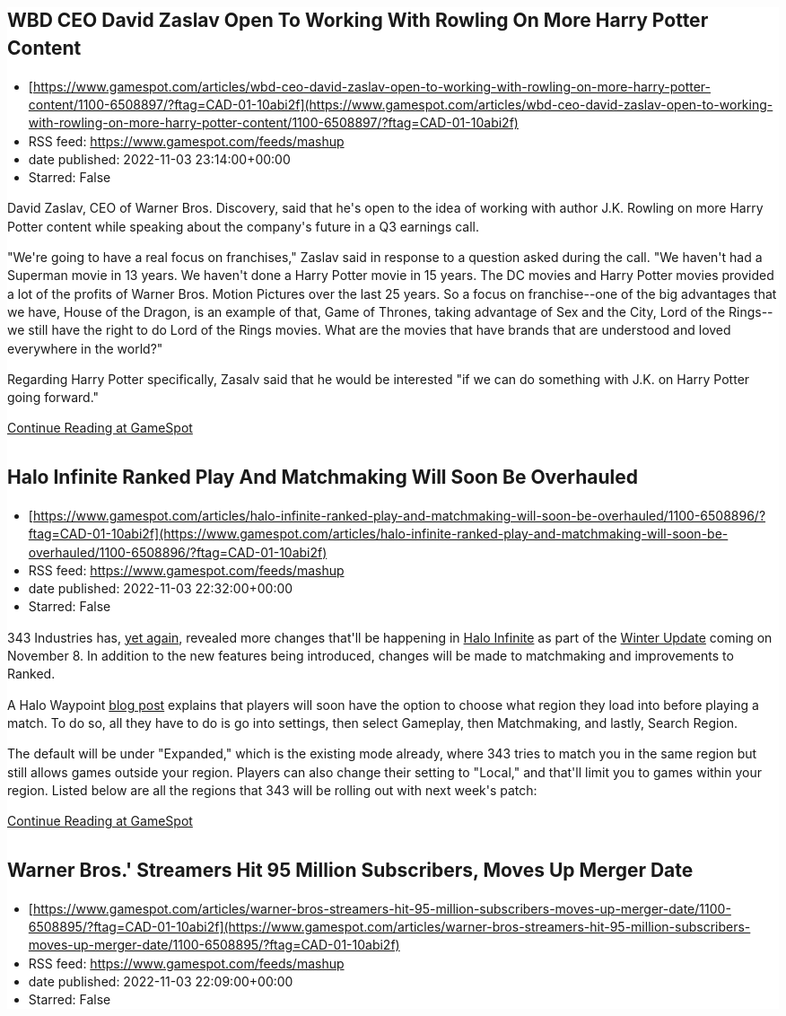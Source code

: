 ## WBD CEO David Zaslav Open To Working With Rowling On More Harry Potter Content
 - [https://www.gamespot.com/articles/wbd-ceo-david-zaslav-open-to-working-with-rowling-on-more-harry-potter-content/1100-6508897/?ftag=CAD-01-10abi2f](https://www.gamespot.com/articles/wbd-ceo-david-zaslav-open-to-working-with-rowling-on-more-harry-potter-content/1100-6508897/?ftag=CAD-01-10abi2f)
 - RSS feed: https://www.gamespot.com/feeds/mashup
 - date published: 2022-11-03 23:14:00+00:00
 - Starred: False

<p>David Zaslav, CEO of Warner Bros. Discovery, said that he's open to the idea of working with author J.K. Rowling on more Harry Potter content while speaking about the company's future in a Q3 earnings call.</p><p>"We're going to have a real focus on franchises," Zaslav said in response to a question asked during the call. "We haven't had a Superman movie in 13 years. We haven't done a Harry Potter movie in 15 years. The DC movies and Harry Potter movies provided a lot of the profits of Warner Bros. Motion Pictures over the last 25 years. So a focus on franchise--one of the big advantages that we have, House of the Dragon, is an example of that, Game of Thrones, taking advantage of Sex and the City, Lord of the Rings--we still have the right to do Lord of the Rings movies. What are the movies that have brands that are understood and loved everywhere in the world?"</p><p>Regarding Harry Potter specifically, Zasalv said that he would be interested "if we can do something with J.K. on Harry Potter going forward."</p><a href="https://www.gamespot.com/articles/wbd-ceo-david-zaslav-open-to-working-with-rowling-on-more-harry-potter-content/1100-6508897/?ftag=CAD-01-10abi2f/">Continue Reading at GameSpot</a>

## Halo Infinite Ranked Play And Matchmaking Will Soon Be Overhauled
 - [https://www.gamespot.com/articles/halo-infinite-ranked-play-and-matchmaking-will-soon-be-overhauled/1100-6508896/?ftag=CAD-01-10abi2f](https://www.gamespot.com/articles/halo-infinite-ranked-play-and-matchmaking-will-soon-be-overhauled/1100-6508896/?ftag=CAD-01-10abi2f)
 - RSS feed: https://www.gamespot.com/feeds/mashup
 - date published: 2022-11-03 22:32:00+00:00
 - Starred: False

<p dir="ltr">343 Industries has, <a href="https://www.gamespot.com/articles/halo-infinite-is-finally-getting-match-xp-heres-how-it-works/1100-6508833/">yet again</a>, revealed more changes that'll be happening in <a href="https://www.gamespot.com/games/halo-infinite/">Halo Infinite</a> as part of the <a href="https://www.gamespot.com/videos/halo-infinite-winter-update-overview/2300-6459793/">Winter Update</a> coming on November 8. In addition to the new features being introduced, changes will be made to matchmaking and improvements to Ranked.</p><p dir="ltr">A Halo Waypoint <a href="https://www.halowaypoint.com/news/matchmaking-ranked-improvements-winter-update">blog post</a> explains that players will soon have the option to choose what region they load into before playing a match. To do so, all they have to do is go into settings, then select Gameplay, then Matchmaking, and lastly, Search Region.</p><p dir="ltr">The default will be under "Expanded," which is the existing mode already, where 343 tries to match you in the same region but still allows games outside your region. Players can also change their setting to "Local," and that'll limit you to games within your region. Listed below are all the regions that 343 will be rolling out with next week's patch:</p><a href="https://www.gamespot.com/articles/halo-infinite-ranked-play-and-matchmaking-will-soon-be-overhauled/1100-6508896/?ftag=CAD-01-10abi2f/">Continue Reading at GameSpot</a>

## Warner Bros.' Streamers Hit 95 Million Subscribers, Moves Up Merger Date
 - [https://www.gamespot.com/articles/warner-bros-streamers-hit-95-million-subscribers-moves-up-merger-date/1100-6508895/?ftag=CAD-01-10abi2f](https://www.gamespot.com/articles/warner-bros-streamers-hit-95-million-subscribers-moves-up-merger-date/1100-6508895/?ftag=CAD-01-10abi2f)
 - RSS feed: https://www.gamespot.com/feeds/mashup
 - date published: 2022-11-03 22:09:00+00:00
 - Starred: False
